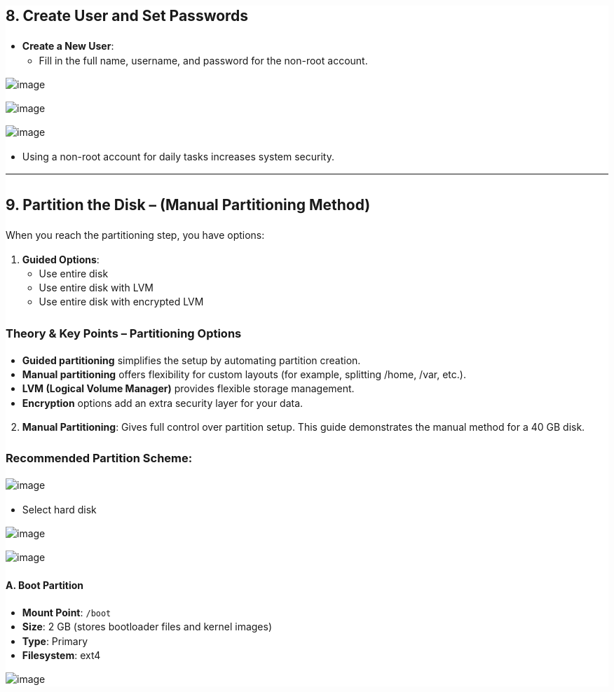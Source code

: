 ## 8. Create User and Set Passwords

- **Create a New User**:  
  - Fill in the full name, username, and password for the non-root account.  

![image](https://github.com/InfoSecWarrior/Linux-Essentials/blob/main/Images/deb13.png)

![image](https://github.com/InfoSecWarrior/Linux-Essentials/blob/main/Images/deb14.png)

![image](https://github.com/InfoSecWarrior/Linux-Essentials/blob/main/Images/deb15.png)

- Using a non-root account for daily tasks increases system security.

---

## 9. Partition the Disk – (Manual Partitioning Method)

When you reach the partitioning step, you have options:

1. **Guided Options**:  
   - Use entire disk
   - Use entire disk with LVM
   - Use entire disk with encrypted LVM

### Theory & Key Points – Partitioning Options
- **Guided partitioning** simplifies the setup by automating partition creation.
- **Manual partitioning** offers flexibility for custom layouts (for example, splitting /home, /var, etc.).
- **LVM (Logical Volume Manager)** provides flexible storage management.
- **Encryption** options add an extra security layer for your data.

2. **Manual Partitioning**: Gives full control over partition setup. This guide demonstrates the manual method for a 40 GB disk.

### Recommended Partition Scheme:

![image](https://github.com/InfoSecWarrior/Linux-Essentials/blob/main/Images/deb16.png)

- Select hard disk 

![image](https://github.com/InfoSecWarrior/Linux-Essentials/blob/main/Images/deb17.png)

![image](https://github.com/InfoSecWarrior/Linux-Essentials/blob/main/Images/deb18.png)

#### A. Boot Partition
- **Mount Point**: `/boot`
- **Size**: 2 GB (stores bootloader files and kernel images)
- **Type**: Primary
- **Filesystem**: ext4

![image](https://github.com/InfoSecWarrior/Linux-Essentials/blob/main/Images/deb19.png)
